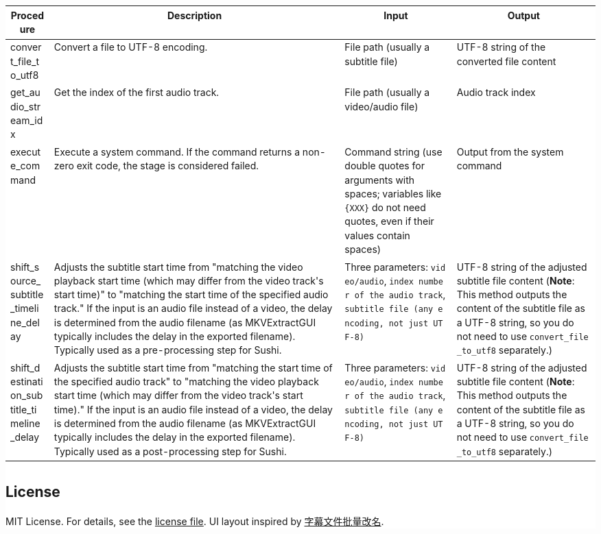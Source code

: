 |                 Procedure                 |                                                                                                                                                                                                          Description                                                                                                                                                                                                          |                                                                    Input                                                                     |                                                                                               Output                                                                                                |
| ----------------------------------------- | ----------------------------------------------------------------------------------------------------------------------------------------------------------------------------------------------------------------------------------------------------------------------------------------------------------------------------------------------------------------------------------------------------------------------------- | -------------------------------------------------------------------------------------------------------------------------------------------- | --------------------------------------------------------------------------------------------------------------------------------------------------------------------------------------------------- |
| convert_file_to_utf8                      | Convert a file to UTF-8 encoding.                                                                                                                                                                                                                                                                                                                                                                                             | File path (usually a subtitle file)                                                                                                          | UTF-8 string of the converted file content                                                                                                                                                          |
| get_audio_stream_idx                      | Get the index of the first audio track.                                                                                                                                                                                                                                                                                                                                                                                       | File path (usually a video/audio file)                                                                                                       | Audio track index                                                                                                                                                                                   |
| execute_command                           | Execute a system command. If the command returns a non-zero exit code, the stage is considered failed.                                                                                                                                                                                                                                                                                                                        | Command string (use double quotes for arguments with spaces; variables like `{XXX}` do not need quotes, even if their values contain spaces) | Output from the system command                                                                                                                                                                      |
| shift_source_subtitle_timeline_delay      | Adjusts the subtitle start time from "matching the video playback start time (which may differ from the video track's start time)" to "matching the start time of the specified audio track." If the input is an audio file instead of a video, the delay is determined from the audio filename (as MKVExtractGUI typically includes the delay in the exported filename). Typically used as a pre-processing step for Sushi.  | Three parameters: `video/audio`, `index number of the audio track`, `subtitle file (any encoding, not just UTF-8)`                           | UTF-8 string of the adjusted subtitle file content (**Note**: This method outputs the content of the subtitle file as a UTF-8 string, so you do not need to use `convert_file_to_utf8` separately.) |
| shift_destination_subtitle_timeline_delay | Adjusts the subtitle start time from "matching the start time of the specified audio track" to "matching the video playback start time (which may differ from the video track's start time)." If the input is an audio file instead of a video, the delay is determined from the audio filename (as MKVExtractGUI typically includes the delay in the exported filename). Typically used as a post-processing step for Sushi. | Three parameters: `video/audio`, `index number of the audio track`, `subtitle file (any encoding, not just UTF-8)`                           | UTF-8 string of the adjusted subtitle file content (**Note**: This method outputs the content of the subtitle file as a UTF-8 string, so you do not need to use `convert_file_to_utf8` separately.) |

License
-------

MIT License. For details, see the [license file](https://lmarena.ai/c/LICENSE).
UI layout inspired by [字幕文件批量改名](https://soft.3dmgame.com/down/286840.html).
